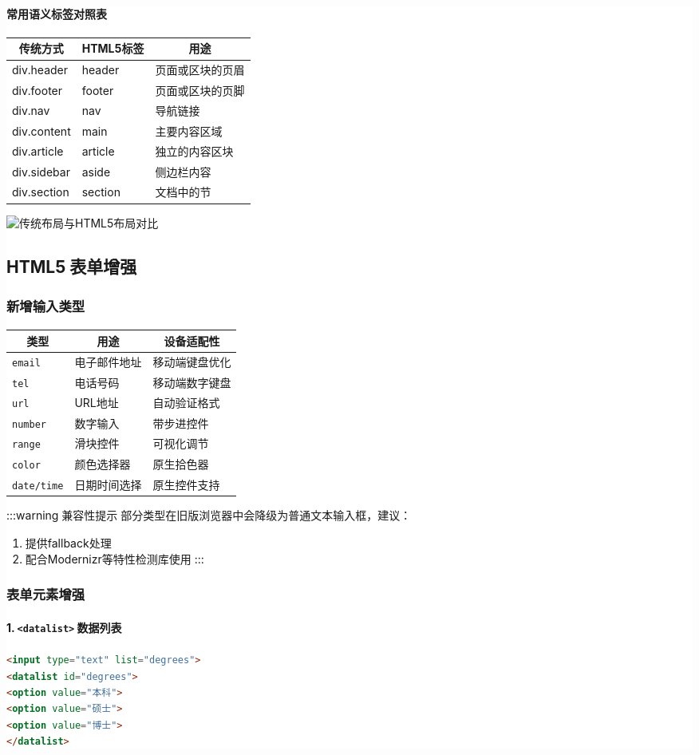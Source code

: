 #### 常用语义标签对照表

| 传统方式| HTML5标签| 用途|
|----------------|--------------|--------------------|
| div.header| header| 页面或区块的页眉|
| div.footer| footer| 页面或区块的页脚|
| div.nav| nav| 导航链接|
| div.content| main| 主要内容区域|
| div.article| article| 独立的内容区块|
| div.sidebar| aside| 侧边栏内容|
| div.section| section| 文档中的节|

![传统布局与HTML5布局对比](http://img.smyhvae.com/20180206_1550.png)

## HTML5 表单增强

### 新增输入类型

| 类型| 用途| 设备适配性|
|------------------|-----------------------|------------------|
| `email`| 电子邮件地址| 移动端键盘优化|
| `tel`| 电话号码| 移动端数字键盘|
| `url`| URL地址| 自动验证格式|
| `number`| 数字输入| 带步进控件|
| `range`| 滑块控件| 可视化调节|
| `color`| 颜色选择器| 原生拾色器|
| `date/time`| 日期时间选择| 原生控件支持|

:::warning 兼容性提示
部分类型在旧版浏览器中会降级为普通文本输入框，建议：
1. 提供fallback处理
2. 配合Modernizr等特性检测库使用
:::

### 表单元素增强

#### 1. `<datalist>` 数据列表
```html
<input type="text" list="degrees">
<datalist id="degrees">
<option value="本科">
<option value="硕士">
<option value="博士">
</datalist>
```
